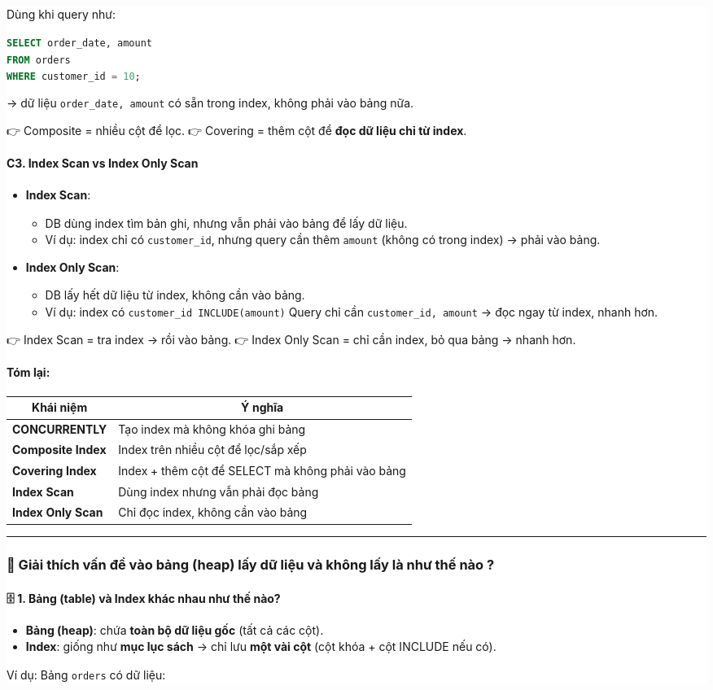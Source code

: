   Dùng khi query như:

  ```sql
  SELECT order_date, amount 
  FROM orders 
  WHERE customer_id = 10;
  ```

  → dữ liệu `order_date, amount` có sẵn trong index, không phải vào bảng nữa.

👉 Composite = nhiều cột để lọc.
👉 Covering = thêm cột để **đọc dữ liệu chỉ từ index**.

#### C3. Index Scan vs Index Only Scan

* **Index Scan**:

  * DB dùng index tìm bản ghi, nhưng vẫn phải vào bảng để lấy dữ liệu.
  * Ví dụ: index chỉ có `customer_id`, nhưng query cần thêm `amount` (không có trong index) → phải vào bảng.

* **Index Only Scan**:

  * DB lấy hết dữ liệu từ index, không cần vào bảng.
  * Ví dụ: index có `customer_id INCLUDE(amount)`
    Query chỉ cần `customer_id, amount` → đọc ngay từ index, nhanh hơn.

👉 Index Scan = tra index → rồi vào bảng.
👉 Index Only Scan = chỉ cần index, bỏ qua bảng → nhanh hơn.



#### Tóm lại:

| Khái niệm           | Ý nghĩa                                           |
| ------------------- | ------------------------------------------------- |
| **CONCURRENTLY**    | Tạo index mà không khóa ghi bảng                  |
| **Composite Index** | Index trên nhiều cột để lọc/sắp xếp               |
| **Covering Index**  | Index + thêm cột để SELECT mà không phải vào bảng |
| **Index Scan**      | Dùng index nhưng vẫn phải đọc bảng                |
| **Index Only Scan** | Chỉ đọc index, không cần vào bảng                 |

---
### 🤝 Giải thích vấn đề vào bảng (heap) lấy dữ liệu và không lấy là như thế nào ?

#### 🗄️ 1. Bảng (table) và Index khác nhau như thế nào?

* **Bảng (heap)**: chứa **toàn bộ dữ liệu gốc** (tất cả các cột).
* **Index**: giống như **mục lục sách** → chỉ lưu **một vài cột** (cột khóa + cột INCLUDE nếu có).

Ví dụ:
Bảng `orders` có dữ liệu:

